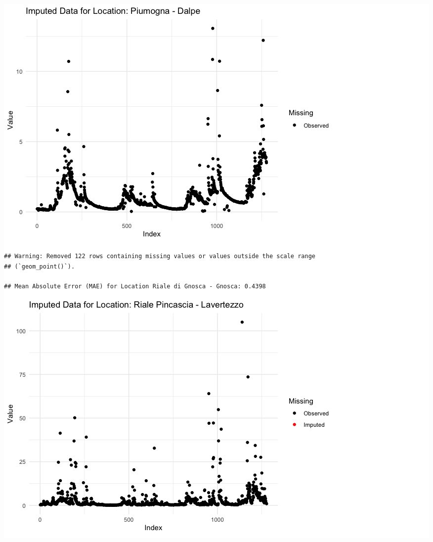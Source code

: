 ![](EPIMOS_files/figure-gfm/lm-21.png)

    ## Warning: Removed 122 rows containing missing values or values outside the scale range
    ## (`geom_point()`).

    ## Mean Absolute Error (MAE) for Location Riale di Gnosca - Gnosca: 0.4398

![](EPIMOS_files/figure-gfm/lm-22.png)
